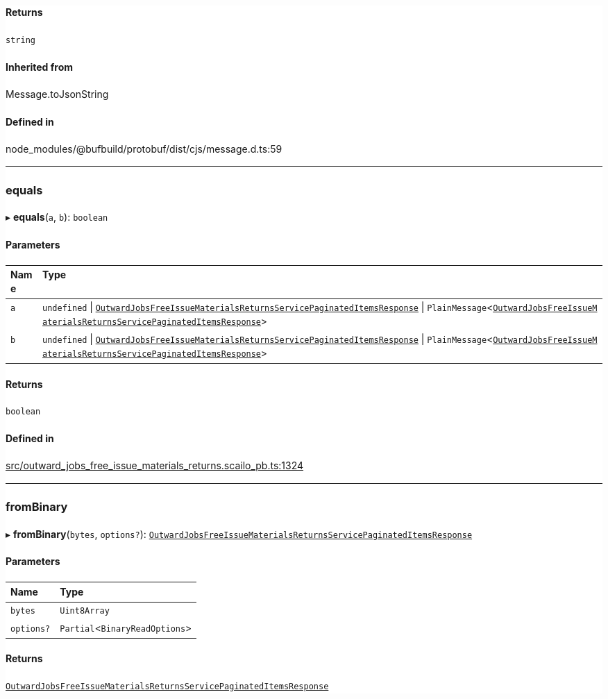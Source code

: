 #### Returns

`string`

#### Inherited from

Message.toJsonString

#### Defined in

node_modules/@bufbuild/protobuf/dist/cjs/message.d.ts:59

___

### equals

▸ **equals**(`a`, `b`): `boolean`

#### Parameters

| Name | Type |
| :------ | :------ |
| `a` | `undefined` \| [`OutwardJobsFreeIssueMaterialsReturnsServicePaginatedItemsResponse`](OutwardJobsFreeIssueMaterialsReturnsServicePaginatedItemsResponse.md) \| `PlainMessage`\<[`OutwardJobsFreeIssueMaterialsReturnsServicePaginatedItemsResponse`](OutwardJobsFreeIssueMaterialsReturnsServicePaginatedItemsResponse.md)\> |
| `b` | `undefined` \| [`OutwardJobsFreeIssueMaterialsReturnsServicePaginatedItemsResponse`](OutwardJobsFreeIssueMaterialsReturnsServicePaginatedItemsResponse.md) \| `PlainMessage`\<[`OutwardJobsFreeIssueMaterialsReturnsServicePaginatedItemsResponse`](OutwardJobsFreeIssueMaterialsReturnsServicePaginatedItemsResponse.md)\> |

#### Returns

`boolean`

#### Defined in

[src/outward_jobs_free_issue_materials_returns.scailo_pb.ts:1324](https://github.com/scailo/ts-sdk/blob/c10a36b57201dfa5903d4b53efa1e62aa6208936/src/outward_jobs_free_issue_materials_returns.scailo_pb.ts#L1324)

___

### fromBinary

▸ **fromBinary**(`bytes`, `options?`): [`OutwardJobsFreeIssueMaterialsReturnsServicePaginatedItemsResponse`](OutwardJobsFreeIssueMaterialsReturnsServicePaginatedItemsResponse.md)

#### Parameters

| Name | Type |
| :------ | :------ |
| `bytes` | `Uint8Array` |
| `options?` | `Partial`\<`BinaryReadOptions`\> |

#### Returns

[`OutwardJobsFreeIssueMaterialsReturnsServicePaginatedItemsResponse`](OutwardJobsFreeIssueMaterialsReturnsServicePaginatedItemsResponse.md)
